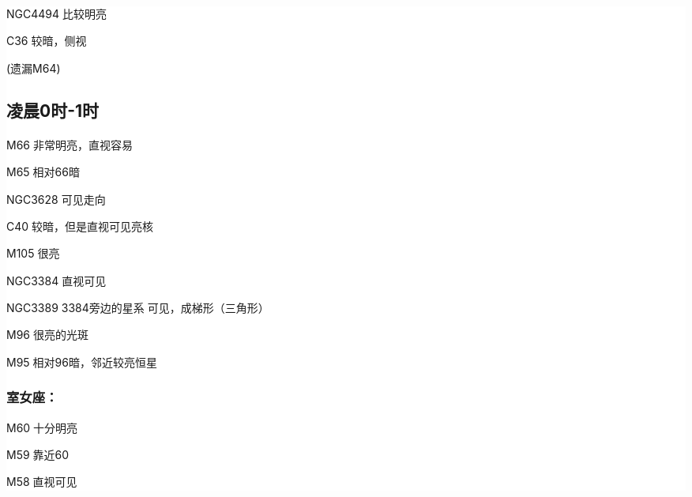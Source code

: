 
NGC4494 比较明亮

  

C36 较暗，侧视

  

(遗漏M64)

  

  

  

## 凌晨0时-1时

  

M66 非常明亮，直视容易

  

M65 相对66暗

  

NGC3628 可见走向

  

C40 较暗，但是直视可见亮核

  

M105 很亮

  

NGC3384 直视可见

  

NGC3389 3384旁边的星系 可见，成梯形（三角形）

  

M96 很亮的光斑

  

M95 相对96暗，邻近较亮恒星

  

  

### 室女座：

  

M60 十分明亮

  

M59 靠近60

  

M58 直视可见

  
